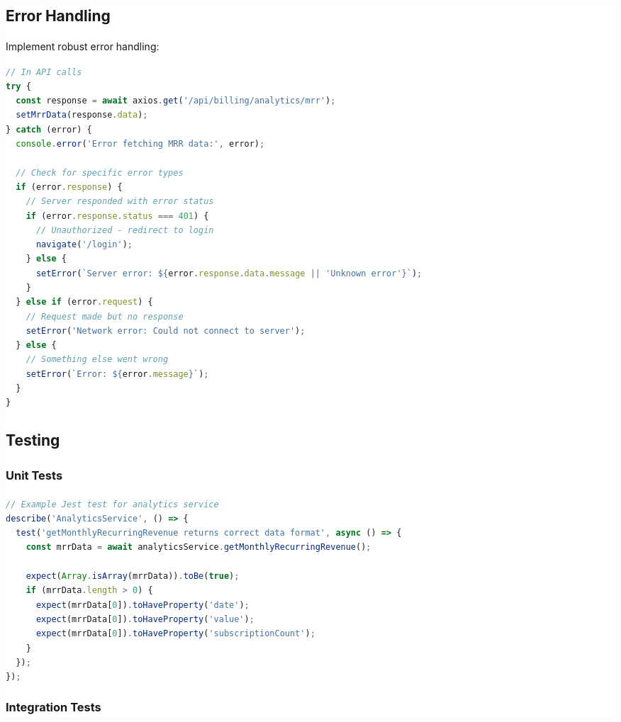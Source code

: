 ## Error Handling

Implement robust error handling:

```javascript
// In API calls
try {
  const response = await axios.get('/api/billing/analytics/mrr');
  setMrrData(response.data);
} catch (error) {
  console.error('Error fetching MRR data:', error);
  
  // Check for specific error types
  if (error.response) {
    // Server responded with error status
    if (error.response.status === 401) {
      // Unauthorized - redirect to login
      navigate('/login');
    } else {
      setError(`Server error: ${error.response.data.message || 'Unknown error'}`);
    }
  } else if (error.request) {
    // Request made but no response
    setError('Network error: Could not connect to server');
  } else {
    // Something else went wrong
    setError(`Error: ${error.message}`);
  }
}
```

## Testing

### Unit Tests

```javascript
// Example Jest test for analytics service
describe('AnalyticsService', () => {
  test('getMonthlyRecurringRevenue returns correct data format', async () => {
    const mrrData = await analyticsService.getMonthlyRecurringRevenue();
    
    expect(Array.isArray(mrrData)).toBe(true);
    if (mrrData.length > 0) {
      expect(mrrData[0]).toHaveProperty('date');
      expect(mrrData[0]).toHaveProperty('value');
      expect(mrrData[0]).toHaveProperty('subscriptionCount');
    }
  });
});
```

### Integration Tests
